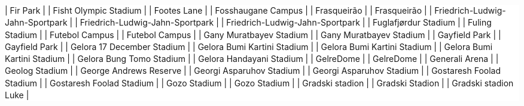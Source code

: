 | Fir Park |
| Fisht Olympic Stadium |
| Footes Lane |
| Fosshaugane Campus |
| Frasqueirão |
| Frasqueirão |
| Friedrich-Ludwig-Jahn-Sportpark |
| Friedrich-Ludwig-Jahn-Sportpark |
| Friedrich-Ludwig-Jahn-Sportpark |
| Fuglafjørdur Stadium |
| Fuling Stadium |
| Futebol Campus |
| Futebol Campus |
| Gany Muratbayev Stadium |
| Gany Muratbayev Stadium |
| Gayfield Park |
| Gayfield Park |
| Gelora 17 December Stadium |
| Gelora Bumi Kartini Stadium |
| Gelora Bumi Kartini Stadium |
| Gelora Bumi Kartini Stadium |
| Gelora Bung Tomo Stadium |
| Gelora Handayani Stadium |
| GelreDome |
| GelreDome |
| Generali Arena |
| Geolog Stadium |
| George Andrews Reserve |
| Georgi Asparuhov Stadium |
| Georgi Asparuhov Stadium |
| Gostaresh Foolad Stadium |
| Gostaresh Foolad Stadium |
| Gozo Stadium |
| Gozo Stadium |
| Gradski stadion |
| Gradski Stadion |
| Gradski stadion Luke |